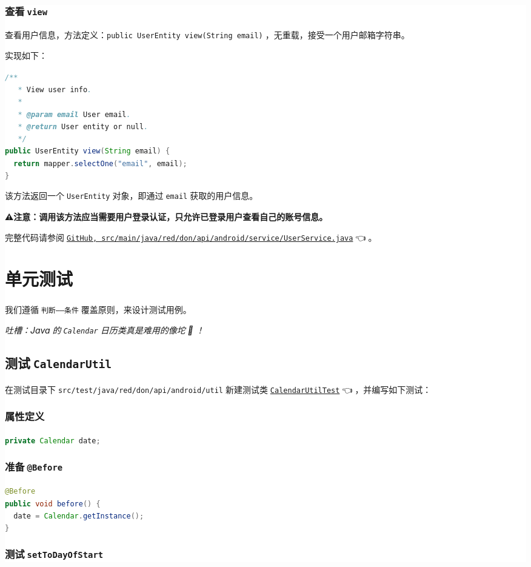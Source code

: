### 查看 `view`

查看用户信息，方法定义：`public UserEntity view(String email)` ，无重载，接受一个用户邮箱字符串。

实现如下：

```java
/**
   * View user info.
   *
   * @param email User email.
   * @return User entity or null.
   */
public UserEntity view(String email) {
  return mapper.selectOne("email", email);
}
```

该方法返回一个 `UserEntity` 对象，即通过 `email` 获取的用户信息。

**:warning:注意：调用该方法应当需要用户登录认证，只允许已登录用户查看自己的账号信息。**

完整代码请参阅 [`GitHub, src/main/java/red/don/api/android/service/UserService.java`](https://github.com/DevinDon/android-api-server/blob/5b6339539c212fc5c157ec516cf7da57ace06f3b/src/main/java/red/don/api/android/service/UserService.java) :point_left: 。 ​

# 单元测试

我们遵循 `判断——条件` 覆盖原则，来设计测试用例。

*吐槽：Java 的 `Calendar` 日历类真是难用的像坨 :shit: ！*

## 测试 `CalendarUtil`

在测试目录下 `src/test/java/red/don/api/android/util` 新建测试类 [`CalendarUtilTest`](https://github.com/DevinDon/android-api-server/blob/5b6339539c212fc5c157ec516cf7da57ace06f3b/src/test/java/red/don/api/android/util/CalendarUtilTest.java) :point_left: ，并编写如下测试：

### 属性定义

```java
private Calendar date;
```

### 准备 `@Before`

```java
@Before
public void before() {
  date = Calendar.getInstance();
}
```

### 测试 `setToDayOfStart`
